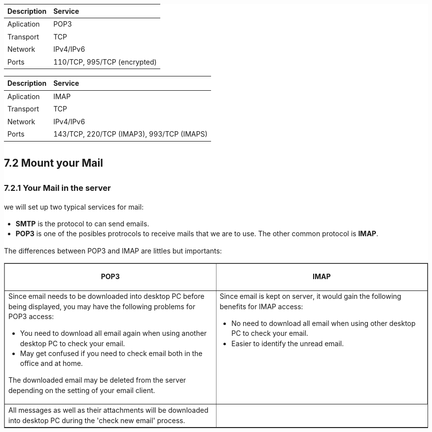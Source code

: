 

| Description  | Service
| -------------	|:-------------
| Aplication	|	POP3 			
| Transport		|	TCP
| Network		|   IPv4/IPv6	
| Ports			|	110/TCP, 995/TCP (encrypted)

| Description  | Service
| -------------	|:-------------
| Aplication	|	IMAP 			
| Transport		|	TCP			
| Network		|   IPv4/IPv6	
| Ports			|	143/TCP, 220/TCP (IMAP3), 993/TCP (IMAPS)


## 7.2 Mount your Mail

### 7.2.1 Your Mail in the server

we will set up two typical services for mail:

* **SMTP** is the protocol to can send emails.
* **POP3** is one of the posibles protrocols to receive mails that we are to use. The other common protocol is **IMAP**.


The differences between POP3 and IMAP are littles but importants:


<table border="1" cellspacing="1" cellpadding="7" width="568">
  <tbody><tr>
    <td width="50%" valign="top" bgcolor="#FFFFFF" background="bg.gif">
      <p align="center"><b>POP3</b></p></td>
    <td width="50%" valign="TOP" bgcolor="#ffffff" background="bg.gif">
      <p align="center"><b>IMAP</b></p></td>
  </tr>
  <tr>
    <td width="50%" valign="TOP">Since email needs to be downloaded into
      desktop PC before being displayed, you may have the following problems for
      POP3 access:
      <ul>
        <li>You need to download all email again when using another desktop PC
          to check your email.</li>
        <li>May get confused if you need to check email both in the office and
          at home.</li>
      </ul>
      <p>The downloaded email may be deleted from the server depending on the
      setting of your email client.</p></td>
    <td width="50%" valign="TOP">Since email is kept on server, it would gain
      the following benefits for IMAP access:
      <ul>
        <li>No need to download all email when using other desktop PC to check
          your email.</li>
        <li>Easier to identify the unread email.</li>
      </ul>
    </td>
  </tr>
  <tr>
    <td width="50%" valign="TOP">All messages as well as their attachments will
      be downloaded into desktop PC during the 'check new email' process.</td>